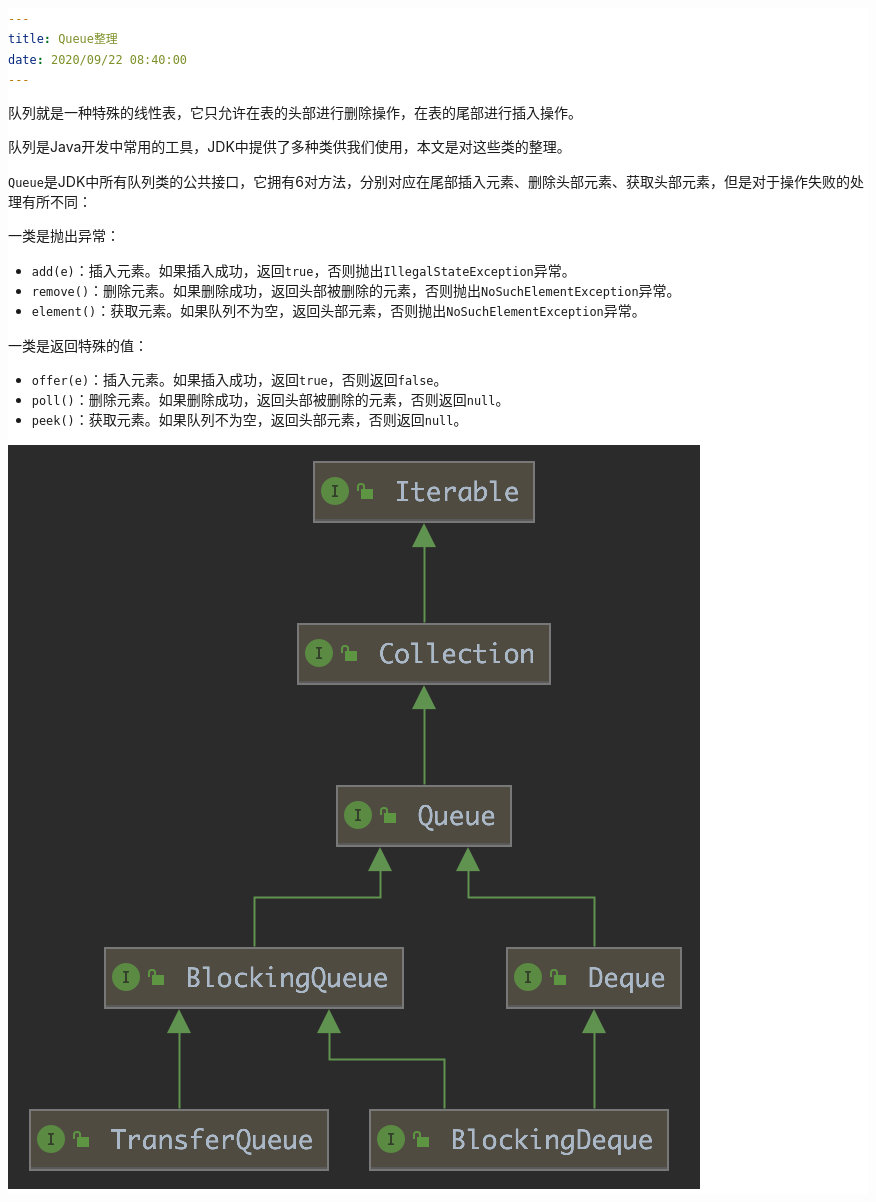 ```yaml
---
title: Queue整理
date: 2020/09/22 08:40:00
---
```


队列就是一种特殊的线性表，它只允许在表的头部进行删除操作，在表的尾部进行插入操作。

队列是Java开发中常用的工具，JDK中提供了多种类供我们使用，本文是对这些类的整理。



`Queue`是JDK中所有队列类的公共接口，它拥有6对方法，分别对应在尾部插入元素、删除头部元素、获取头部元素，但是对于操作失败的处理有所不同：

一类是抛出异常：

- `add(e)`：插入元素。如果插入成功，返回`true`，否则抛出`IllegalStateException`异常。
- `remove()`：删除元素。如果删除成功，返回头部被删除的元素，否则抛出`NoSuchElementException`异常。
- `element()`：获取元素。如果队列不为空，返回头部元素，否则抛出`NoSuchElementException`异常。

一类是返回特殊的值：

- `offer(e)`：插入元素。如果插入成功，返回`true`，否则返回`false`。
- `poll()`：删除元素。如果删除成功，返回头部被删除的元素，否则返回`null`。
- `peek()`：获取元素。如果队列不为空，返回头部元素，否则返回`null`。

![Queue](media/Queue_extends.png)
